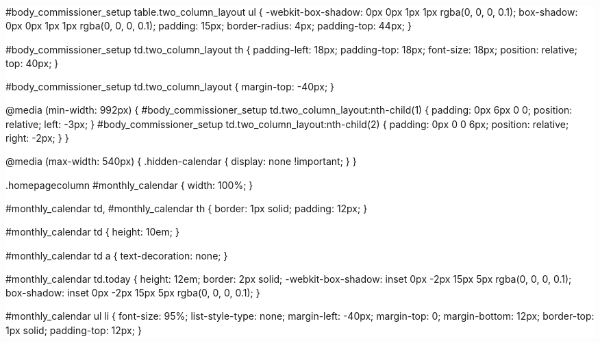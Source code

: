 #body_commissioner_setup table.two_column_layout ul {
  -webkit-box-shadow: 0px 0px 1px 1px rgba(0, 0, 0, 0.1);
  box-shadow: 0px 0px 1px 1px rgba(0, 0, 0, 0.1);
  padding: 15px;
  border-radius: 4px;
  padding-top: 44px; }

#body_commissioner_setup td.two_column_layout th {
  padding-left: 18px;
  padding-top: 18px;
  font-size: 18px;
  position: relative;
  top: 40px; }

#body_commissioner_setup td.two_column_layout {
  margin-top: -40px; }

@media (min-width: 992px) {
  #body_commissioner_setup td.two_column_layout:nth-child(1) {
    padding: 0px 6px 0 0;
    position: relative;
    left: -3px; }
  #body_commissioner_setup td.two_column_layout:nth-child(2) {
    padding: 0px 0 0 6px;
    position: relative;
    right: -2px; } }

@media (max-width: 540px) {
  .hidden-calendar {
    display: none !important; } }

.homepagecolumn #monthly_calendar {
  width: 100%; }

#monthly_calendar td,
#monthly_calendar th {
  border: 1px solid;
  padding: 12px; }

#monthly_calendar td {
  height: 10em; }

#monthly_calendar td a {
  text-decoration: none; }

#monthly_calendar td.today {
  height: 12em;
  border: 2px solid;
  -webkit-box-shadow: inset 0px -2px 15px 5px rgba(0, 0, 0, 0.1);
  box-shadow: inset 0px -2px 15px 5px rgba(0, 0, 0, 0.1); }

#monthly_calendar ul li {
  font-size: 95%;
  list-style-type: none;
  margin-left: -40px;
  margin-top: 0;
  margin-bottom: 12px;
  border-top: 1px solid;
  padding-top: 12px; }

